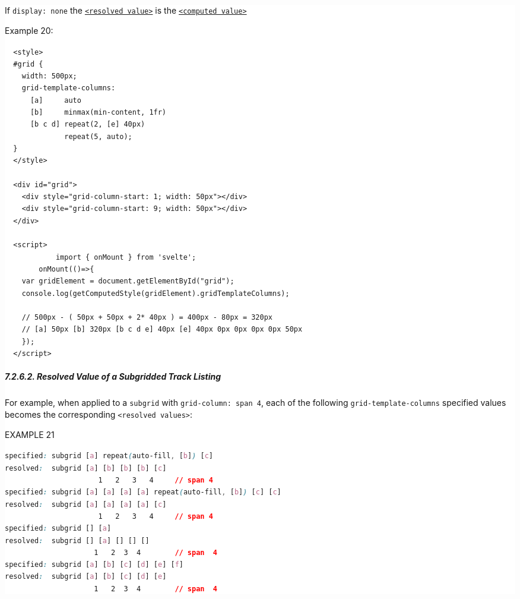 If `display: none` the [`<resolved value>`](https://www.w3.org/TR/cssom/#resolved-values) is the [`<computed value>`](https://www.w3.org/TR/css-cascade-4/#computed-value)

Example 20:

```svelte
  <style>
  #grid {
    width: 500px;
    grid-template-columns: 
      [a]     auto
      [b]     minmax(min-content, 1fr)
      [b c d] repeat(2, [e] 40px)  
              repeat(5, auto);
  }
  </style>

  <div id="grid">
    <div style="grid-column-start: 1; width: 50px"></div>
    <div style="grid-column-start: 9; width: 50px"></div>
  </div>

  <script>
			import { onMount } from 'svelte';
        onMount(()=>{
    var gridElement = document.getElementById("grid");
    console.log(getComputedStyle(gridElement).gridTemplateColumns);
				
    // 500px - ( 50px + 50px + 2* 40px ) = 400px - 80px = 320px
    // [a] 50px [b] 320px [b c d e] 40px [e] 40px 0px 0px 0px 0px 50px
    });
  </script>  
```

##### 7.2.6.2. Resolved Value of a Subgridded Track Listing

For example, when applied to a `subgrid` with `grid-column: span 4`, each of the following `grid-template-columns` specified values becomes the corresponding `<resolved values>`:


EXAMPLE 21

```css
specified: subgrid [a] repeat(auto-fill, [b]) [c]
resolved:  subgrid [a] [b] [b] [b] [c]
                      1   2   3   4     // span 4
specified: subgrid [a] [a] [a] [a] repeat(auto-fill, [b]) [c] [c]
resolved:  subgrid [a] [a] [a] [a] [c]
                      1   2   3   4     // span 4
specified: subgrid [] [a]
resolved:  subgrid [] [a] [] [] []
                     1   2  3  4        // span  4
specified: subgrid [a] [b] [c] [d] [e] [f]
resolved:  subgrid [a] [b] [c] [d] [e]
                     1   2  3  4        // span  4
```
